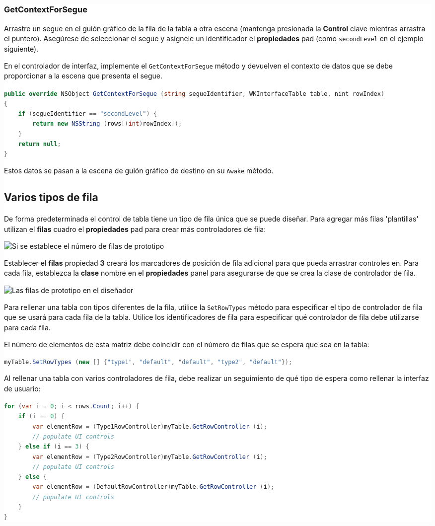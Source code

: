 ### <a name="getcontextforsegue"></a>GetContextForSegue

Arrastre un segue en el guión gráfico de la fila de la tabla a otra escena (mantenga presionada la **Control** clave mientras arrastra el puntero).
Asegúrese de seleccionar el segue y asígnele un identificador el **propiedades** pad (como `secondLevel` en el ejemplo siguiente).

En el controlador de interfaz, implemente el `GetContextForSegue` método y devuelven el contexto de datos que se debe proporcionar a la escena que presenta el segue.

```csharp
public override NSObject GetContextForSegue (string segueIdentifier, WKInterfaceTable table, nint rowIndex)
{
    if (segueIdentifier == "secondLevel") {
        return new NSString (rows[(int)rowIndex]);
    }
    return null;
}
```

Estos datos se pasan a la escena de guión gráfico de destino en su `Awake` método.

## <a name="multiple-row-types"></a>Varios tipos de fila

De forma predeterminada el control de tabla tiene un tipo de fila única que se puede diseñar. Para agregar más filas 'plantillas' utilizan el **filas** cuadro el **propiedades** pad para crear más controladores de fila:

![](table-images/prototype-rows1.png "Si se establece el número de filas de prototipo")

Establecer el **filas** propiedad **3** creará los marcadores de posición de fila adicional para que pueda arrastrar controles en. Para cada fila, establezca la **clase** nombre en el **propiedades** panel para asegurarse de que se crea la clase de controlador de fila.

![](table-images/prototype-rows2.png "Las filas de prototipo en el diseñador")

Para rellenar una tabla con tipos diferentes de la fila, utilice la `SetRowTypes` método para especificar el tipo de controlador de fila que se usará para cada fila de la tabla. Utilice los identificadores de fila para especificar qué controlador de fila debe utilizarse para cada fila.

El número de elementos de esta matriz debe coincidir con el número de filas que se espera que sea en la tabla:

```csharp
myTable.SetRowTypes (new [] {"type1", "default", "default", "type2", "default"});
```

Al rellenar una tabla con varios controladores de fila, debe realizar un seguimiento de qué tipo de espera como rellenar la interfaz de usuario:

```csharp
for (var i = 0; i < rows.Count; i++) {
    if (i == 0) {
        var elementRow = (Type1RowController)myTable.GetRowController (i);
        // populate UI controls
    } else if (i == 3) {
        var elementRow = (Type2RowController)myTable.GetRowController (i);
        // populate UI controls
    } else {
        var elementRow = (DefaultRowController)myTable.GetRowController (i);
        // populate UI controls
    }
}
```
